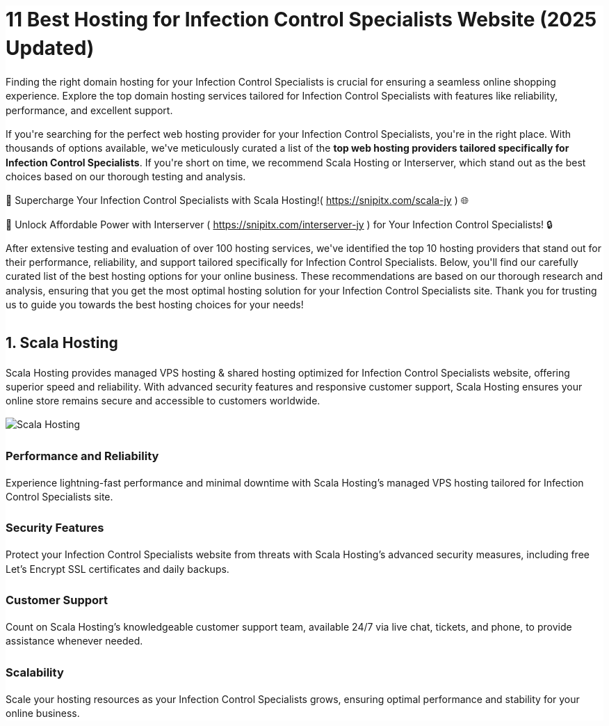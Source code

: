 # 11 Best Hosting for Infection Control Specialists Website (2025 Updated)

Finding the right domain hosting for your Infection Control Specialists is crucial for ensuring a seamless online shopping experience. Explore the top domain hosting services tailored for Infection Control Specialists with features like reliability, performance, and excellent support.

If you're searching for the perfect web hosting provider for your Infection Control Specialists, you're in the right place. With thousands of options available, we've meticulously curated a list of the **top web hosting providers tailored specifically for Infection Control Specialists**. If you're short on time, we recommend Scala Hosting or Interserver, which stand out as the best choices based on our thorough testing and analysis.

🚀 Supercharge Your Infection Control Specialists with Scala Hosting!( https://snipitx.com/scala-jy ) 🌐 

💸 Unlock Affordable Power with Interserver ( https://snipitx.com/interserver-jy ) for Your Infection Control Specialists! 🔒

After extensive testing and evaluation of over 100 hosting services, we've identified the top 10 hosting providers that stand out for their performance, reliability, and support tailored specifically for Infection Control Specialists. Below, you'll find our carefully curated list of the best hosting options for your online business. These recommendations are based on our thorough research and analysis, ensuring that you get the most optimal hosting solution for your Infection Control Specialists site. Thank you for trusting us to guide you towards the best hosting choices for your needs!

## 1. Scala Hosting

Scala Hosting provides managed VPS hosting & shared hosting optimized for Infection Control Specialists website, offering superior speed and reliability. With advanced security features and responsive customer support, Scala Hosting ensures your online store remains secure and accessible to customers worldwide.

![Scala Hosting](https://i.imgur.com/uJ5JIK3.png "Scala Web Hosting")

### Performance and Reliability
Experience lightning-fast performance and minimal downtime with Scala Hosting’s managed VPS hosting tailored for Infection Control Specialists site.

### Security Features
Protect your Infection Control Specialists website from threats with Scala Hosting’s advanced security measures, including free Let’s Encrypt SSL certificates and daily backups.

### Customer Support
Count on Scala Hosting’s knowledgeable customer support team, available 24/7 via live chat, tickets, and phone, to provide assistance whenever needed.

### Scalability
Scale your hosting resources as your Infection Control Specialists grows, ensuring optimal performance and stability for your online business.
